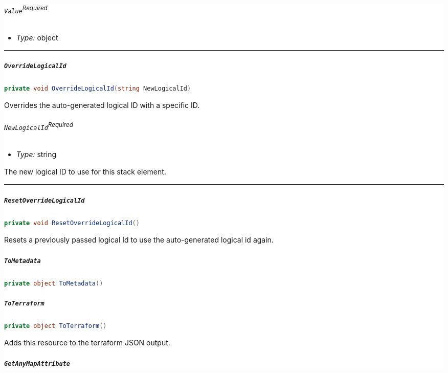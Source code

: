 
###### `Value`<sup>Required</sup> <a name="Value" id="@cdktf/provider-azurestack.virtualMachine.VirtualMachine.addOverride.parameter.value"></a>

- *Type:* object

---

##### `OverrideLogicalId` <a name="OverrideLogicalId" id="@cdktf/provider-azurestack.virtualMachine.VirtualMachine.overrideLogicalId"></a>

```csharp
private void OverrideLogicalId(string NewLogicalId)
```

Overrides the auto-generated logical ID with a specific ID.

###### `NewLogicalId`<sup>Required</sup> <a name="NewLogicalId" id="@cdktf/provider-azurestack.virtualMachine.VirtualMachine.overrideLogicalId.parameter.newLogicalId"></a>

- *Type:* string

The new logical ID to use for this stack element.

---

##### `ResetOverrideLogicalId` <a name="ResetOverrideLogicalId" id="@cdktf/provider-azurestack.virtualMachine.VirtualMachine.resetOverrideLogicalId"></a>

```csharp
private void ResetOverrideLogicalId()
```

Resets a previously passed logical Id to use the auto-generated logical id again.

##### `ToMetadata` <a name="ToMetadata" id="@cdktf/provider-azurestack.virtualMachine.VirtualMachine.toMetadata"></a>

```csharp
private object ToMetadata()
```

##### `ToTerraform` <a name="ToTerraform" id="@cdktf/provider-azurestack.virtualMachine.VirtualMachine.toTerraform"></a>

```csharp
private object ToTerraform()
```

Adds this resource to the terraform JSON output.

##### `GetAnyMapAttribute` <a name="GetAnyMapAttribute" id="@cdktf/provider-azurestack.virtualMachine.VirtualMachine.getAnyMapAttribute"></a>
